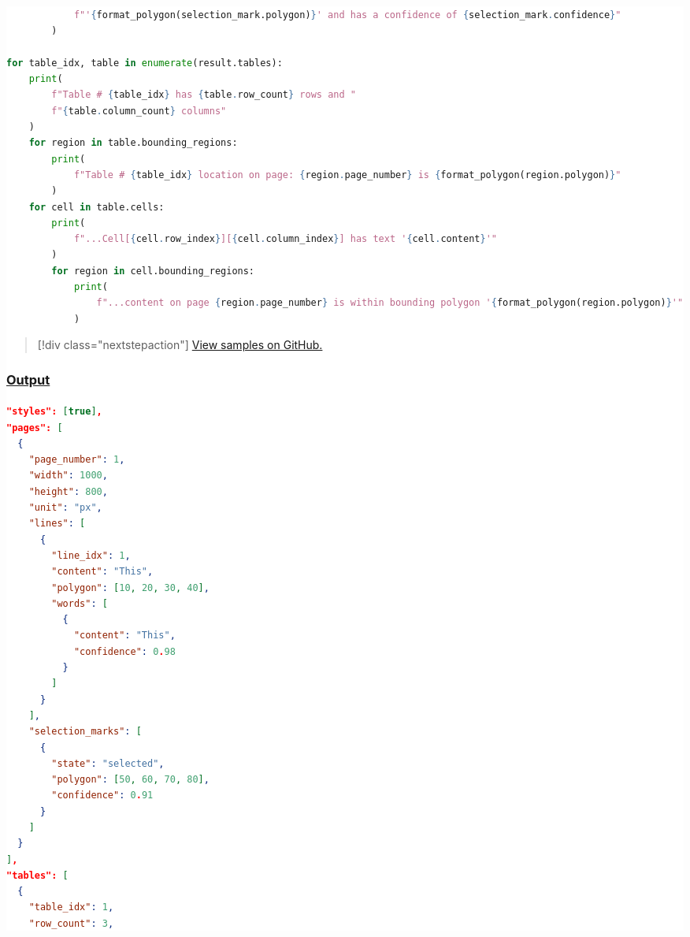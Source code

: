 ```Python
            f"'{format_polygon(selection_mark.polygon)}' and has a confidence of {selection_mark.confidence}"
        )

for table_idx, table in enumerate(result.tables):
    print(
        f"Table # {table_idx} has {table.row_count} rows and "
        f"{table.column_count} columns"
    )
    for region in table.bounding_regions:
        print(
            f"Table # {table_idx} location on page: {region.page_number} is {format_polygon(region.polygon)}"
        )
    for cell in table.cells:
        print(
            f"...Cell[{cell.row_index}][{cell.column_index}] has text '{cell.content}'"
        )
        for region in cell.bounding_regions:
            print(
                f"...content on page {region.page_number} is within bounding polygon '{format_polygon(region.polygon)}'"
            )
```
> [!div class="nextstepaction"]
> [View samples on GitHub.](https://github.com/Azure-Samples/document-intelligence-code-samples/blob/v3.1(2023-07-31-GA)/Python(v3.1)/Add-on_capabilities/sample_analyze_addon_highres.py)

### [Output](#tab/output)
```json
"styles": [true],
"pages": [
  {
    "page_number": 1,
    "width": 1000,
    "height": 800,
    "unit": "px",
    "lines": [
      {
        "line_idx": 1,
        "content": "This",
        "polygon": [10, 20, 30, 40],
        "words": [
          {
            "content": "This",
            "confidence": 0.98
          }
        ]
      }
    ],
    "selection_marks": [
      {
        "state": "selected",
        "polygon": [50, 60, 70, 80],
        "confidence": 0.91
      }
    ]
  }
],
"tables": [
  {
    "table_idx": 1,
    "row_count": 3,
```